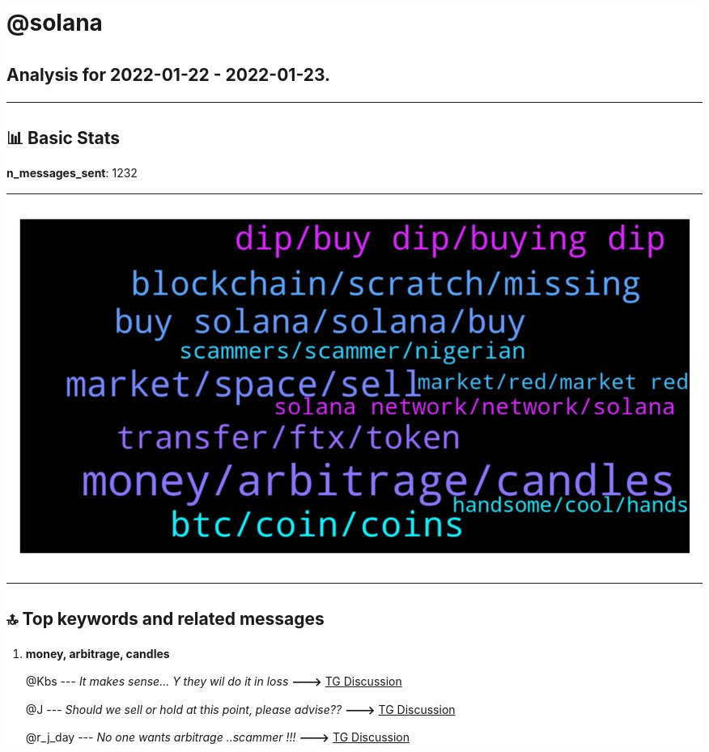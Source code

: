 # **@solana**
 ## Analysis for **2022-01-22** - **2022-01-23**.

---

## 📊 **Basic Stats**

**n_messages_sent**: 1232

---
![wordcloud](solana_1Days_wordcloud.png)

---


## 🔝 **Top keywords and related messages**

1. **money, arbitrage, candles**

    @Kbs --- *It makes sense... Y they wil do it in loss* **--->** [TG Discussion](https://t.me/solana/913184)

    @J --- *Should we sell or hold at this point, please advise??* **--->** [TG Discussion](https://t.me/solana/911388)

    @r_j_day --- *No one wants arbitrage ..scammer !!!* **--->** [TG Discussion](https://t.me/solana/911419)
